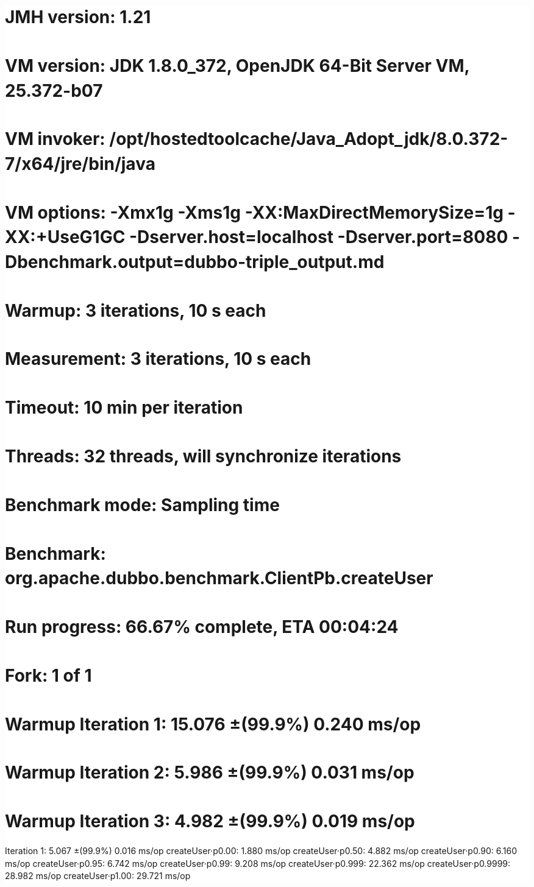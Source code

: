 
# JMH version: 1.21
# VM version: JDK 1.8.0_372, OpenJDK 64-Bit Server VM, 25.372-b07
# VM invoker: /opt/hostedtoolcache/Java_Adopt_jdk/8.0.372-7/x64/jre/bin/java
# VM options: -Xmx1g -Xms1g -XX:MaxDirectMemorySize=1g -XX:+UseG1GC -Dserver.host=localhost -Dserver.port=8080 -Dbenchmark.output=dubbo-triple_output.md
# Warmup: 3 iterations, 10 s each
# Measurement: 3 iterations, 10 s each
# Timeout: 10 min per iteration
# Threads: 32 threads, will synchronize iterations
# Benchmark mode: Sampling time
# Benchmark: org.apache.dubbo.benchmark.ClientPb.createUser

# Run progress: 66.67% complete, ETA 00:04:24
# Fork: 1 of 1
# Warmup Iteration   1: 15.076 ±(99.9%) 0.240 ms/op
# Warmup Iteration   2: 5.986 ±(99.9%) 0.031 ms/op
# Warmup Iteration   3: 4.982 ±(99.9%) 0.019 ms/op
Iteration   1: 5.067 ±(99.9%) 0.016 ms/op
                 createUser·p0.00:   1.880 ms/op
                 createUser·p0.50:   4.882 ms/op
                 createUser·p0.90:   6.160 ms/op
                 createUser·p0.95:   6.742 ms/op
                 createUser·p0.99:   9.208 ms/op
                 createUser·p0.999:  22.362 ms/op
                 createUser·p0.9999: 28.982 ms/op
                 createUser·p1.00:   29.721 ms/op

